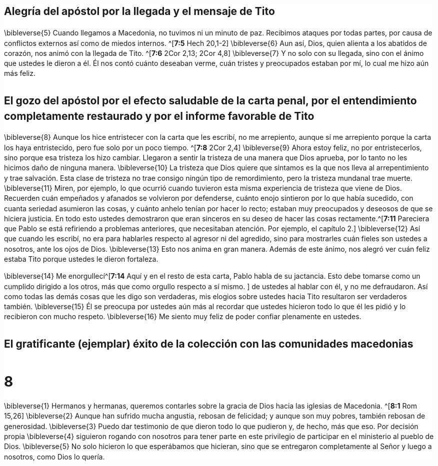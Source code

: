 
## Alegría del apóstol por la llegada y el mensaje de Tito
\bibleverse{5} Cuando llegamos a Macedonia, no tuvimos ni un minuto de paz. Recibimos ataques por todas partes, por causa de conflictos externos así como de miedos internos. ^[**7:5** Hech 20,1-2] \bibleverse{6} Aun así, Dios, quien alienta a los abatidos de corazón, nos animó con la llegada de Tito. ^[**7:6** 2Cor 2,13; 2Cor 4,8] \bibleverse{7} Y no solo con su llegada, sino con el ánimo que ustedes le dieron a él. Él nos contó cuánto deseaban verme, cuán tristes y preocupados estaban por mí, lo cual me hizo aún más feliz. 
 

## El gozo del apóstol por el efecto saludable de la carta penal, por el entendimiento completamente restaurado y por el informe favorable de Tito
\bibleverse{8} Aunque los hice entristecer con la carta que les escribí, no me arrepiento, aunque sí me arrepiento porque la carta los haya entristecido, pero fue solo por un poco tiempo. ^[**7:8** 2Cor 2,4] \bibleverse{9} Ahora estoy feliz, no por entristecerlos, sino porque esa tristeza los hizo cambiar. Llegaron a sentir la tristeza de una manera que Dios aprueba, por lo tanto no les hicimos daño de ninguna manera. \bibleverse{10} La tristeza que Dios quiere que sintamos es la que nos lleva al arrepentimiento y trae salvación. Esta clase de tristeza no trae consigo ningún tipo de remordimiento, pero la tristeza mundanal trae muerte. \bibleverse{11} Miren, por ejemplo, lo que ocurrió cuando tuvieron esta misma experiencia de tristeza que viene de Dios. Recuerden cuán empeñados y afanados se volvieron por defenderse, cuánto enojo sintieron por lo que había sucedido, con cuanta seriedad asumieron las cosas, y cuánto anhelo tenían por hacer lo recto; estaban muy preocupados y deseosos de que se hiciera justicia. En todo esto ustedes demostraron que eran sinceros en su deseo de hacer las cosas rectamente.^[**7:11** Pareciera que Pablo se está refiriendo a problemas anteriores, que necesitaban atención. Por ejemplo, el capítulo 2.] \bibleverse{12} Así que cuando les escribí, no era para hablarles respecto al agresor ni del agredido, sino para mostrarles cuán fieles son ustedes a nosotros, ante los ojos de Dios. \bibleverse{13} Esto nos anima en gran manera. Además de este ánimo, nos alegró ver cuán feliz estaba Tito porque ustedes le dieron fortaleza. 
 

\bibleverse{14} Me enorgullecí^[**7:14** Aquí y en el resto de esta carta, Pablo habla de su jactancia. Esto debe tomarse como un cumplido dirigido a los otros, más que como orgullo respecto a sí mismo. ] de ustedes al hablar con él, y no me defraudaron. Así como todas las demás cosas que les digo son verdaderas, mis elogios sobre ustedes hacia Tito resultaron ser verdaderos también. \bibleverse{15} Él se preocupa por ustedes aún más al recordar que ustedes hicieron todo lo que él les pidió y lo recibieron con mucho respeto. \bibleverse{16} Me siento muy feliz de poder confiar plenamente en ustedes.


## El gratificante (ejemplar) éxito de la colección con las comunidades macedonias
# 8 
\bibleverse{1} Hermanos y hermanas, queremos contarles sobre la gracia de Dios hacia las iglesias de Macedonia. ^[**8:1** Rom 15,26] \bibleverse{2} Aunque han sufrido mucha angustia, rebosan de felicidad; y aunque son muy pobres, también rebosan de generosidad. \bibleverse{3} Puedo dar testimonio de que dieron todo lo que pudieron y, de hecho, más que eso. Por decisión propia \bibleverse{4} siguieron rogando con nosotros para tener parte en este privilegio de participar en el ministerio al pueblo de Dios. \bibleverse{5} No solo hicieron lo que esperábamos que hicieran, sino que se entregaron completamente al Señor y luego a nosotros, como Dios lo quería. 
